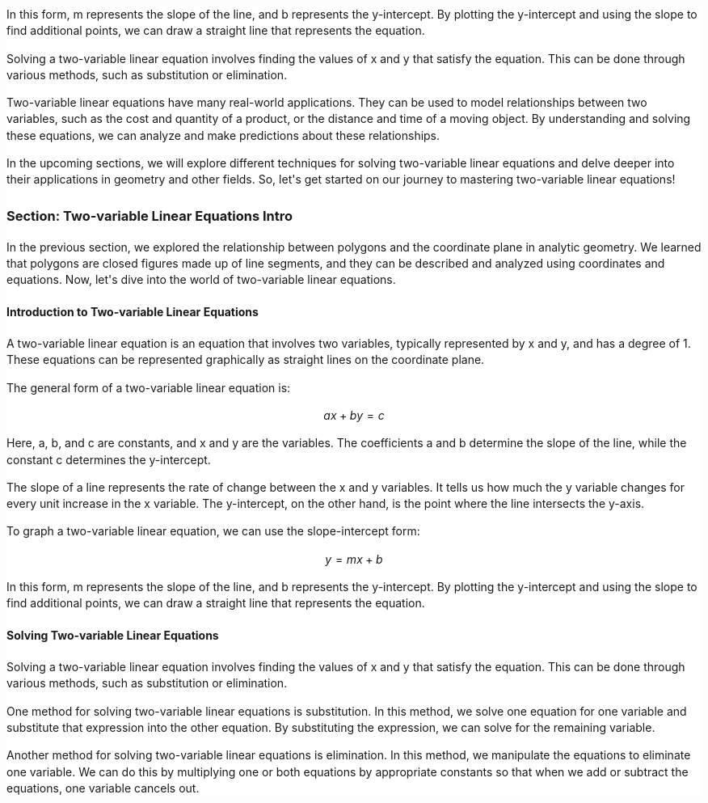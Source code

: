 In this form, m represents the slope of the line, and b represents the y-intercept. By plotting the y-intercept and using the slope to find additional points, we can draw a straight line that represents the equation.

Solving a two-variable linear equation involves finding the values of x and y that satisfy the equation. This can be done through various methods, such as substitution or elimination.

Two-variable linear equations have many real-world applications. They can be used to model relationships between two variables, such as the cost and quantity of a product, or the distance and time of a moving object. By understanding and solving these equations, we can analyze and make predictions about these relationships.

In the upcoming sections, we will explore different techniques for solving two-variable linear equations and delve deeper into their applications in geometry and other fields. So, let's get started on our journey to mastering two-variable linear equations!

### Section: Two-variable Linear Equations Intro

In the previous section, we explored the relationship between polygons and the coordinate plane in analytic geometry. We learned that polygons are closed figures made up of line segments, and they can be described and analyzed using coordinates and equations. Now, let's dive into the world of two-variable linear equations.

#### Introduction to Two-variable Linear Equations

A two-variable linear equation is an equation that involves two variables, typically represented by x and y, and has a degree of 1. These equations can be represented graphically as straight lines on the coordinate plane.

The general form of a two-variable linear equation is:

$$ax + by = c$$

Here, a, b, and c are constants, and x and y are the variables. The coefficients a and b determine the slope of the line, while the constant c determines the y-intercept.

The slope of a line represents the rate of change between the x and y variables. It tells us how much the y variable changes for every unit increase in the x variable. The y-intercept, on the other hand, is the point where the line intersects the y-axis.

To graph a two-variable linear equation, we can use the slope-intercept form:

$$y = mx + b$$

In this form, m represents the slope of the line, and b represents the y-intercept. By plotting the y-intercept and using the slope to find additional points, we can draw a straight line that represents the equation.

#### Solving Two-variable Linear Equations

Solving a two-variable linear equation involves finding the values of x and y that satisfy the equation. This can be done through various methods, such as substitution or elimination.

One method for solving two-variable linear equations is substitution. In this method, we solve one equation for one variable and substitute that expression into the other equation. By substituting the expression, we can solve for the remaining variable.

Another method for solving two-variable linear equations is elimination. In this method, we manipulate the equations to eliminate one variable. We can do this by multiplying one or both equations by appropriate constants so that when we add or subtract the equations, one variable cancels out.
